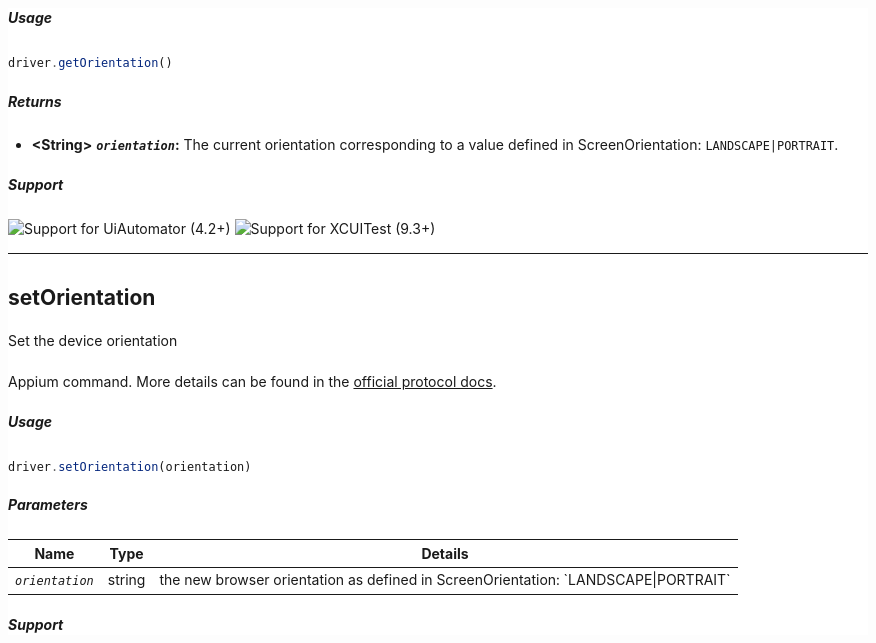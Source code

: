 

##### Usage

```js
driver.getOrientation()
```




##### Returns

- **&lt;String&gt;**
            **<code><var>orientation</var></code>:** The current orientation corresponding to a value defined in ScreenOrientation: `LANDSCAPE|PORTRAIT`.    

##### Support

![Support for UiAutomator (4.2+)](/img/icons/android.svg)
![Support for XCUITest (9.3+)](/img/icons/ios.svg)

---
## setOrientation
Set the device orientation<br /><br />Appium command. More details can be found in the [official protocol docs](https://github.com/appium/appium/blob/master/packages/base-driver/docs/mjsonwp/protocol-methods.md#webdriver-endpoints).



##### Usage

```js
driver.setOrientation(orientation)
```


##### Parameters

<table>
  <thead>
    <tr>
      <th>Name</th><th>Type</th><th>Details</th>
    </tr>
  </thead>
  <tbody>
    <tr>
      <td><code><var>orientation</var></code></td>
      <td>string</td>
      <td>the new browser orientation as defined in ScreenOrientation: `LANDSCAPE|PORTRAIT`</td>
    </tr>
  </tbody>
</table>




##### Support
